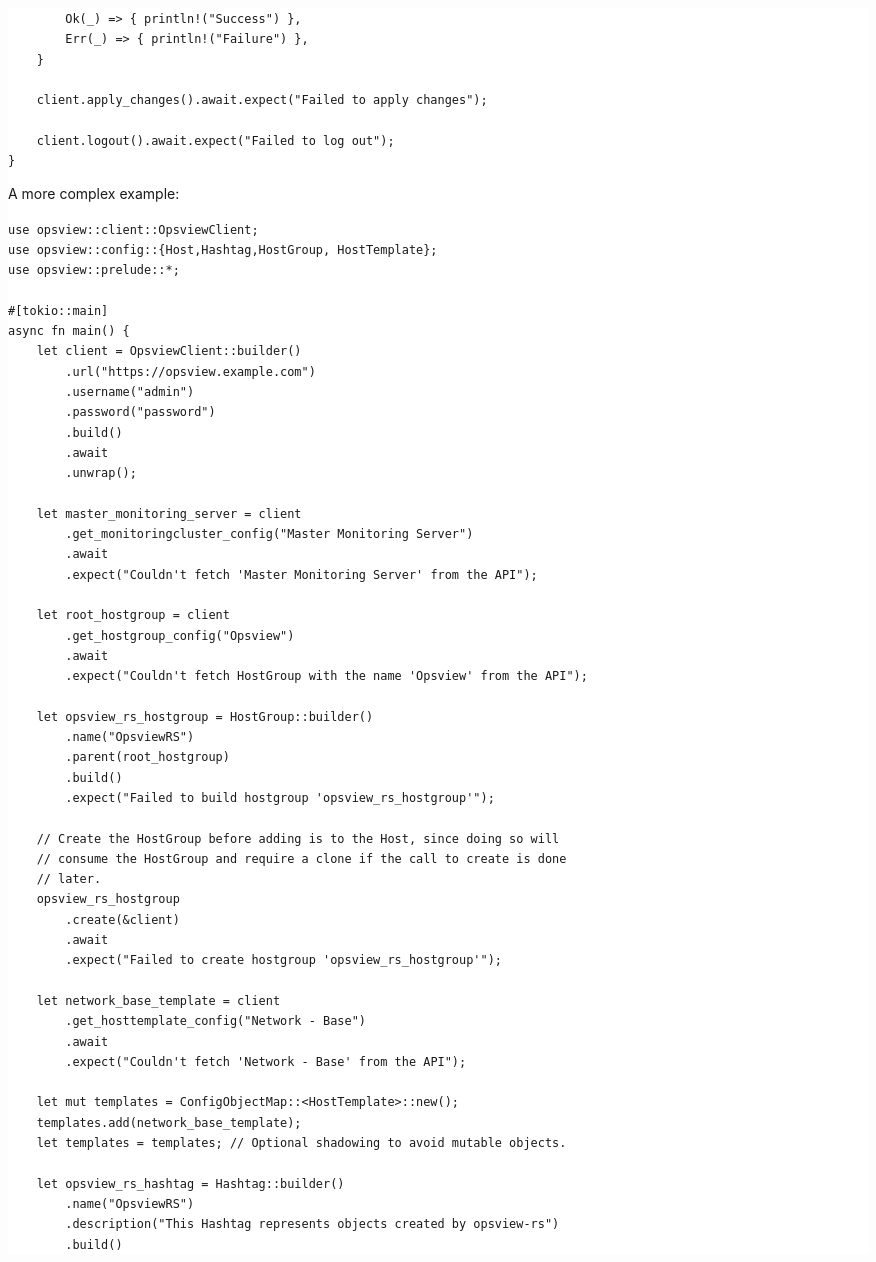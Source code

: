 ```rust,no_run
        Ok(_) => { println!("Success") },
        Err(_) => { println!("Failure") },
    }

    client.apply_changes().await.expect("Failed to apply changes");
    
    client.logout().await.expect("Failed to log out");
}
```

A more complex example:

``` rust,no_run
use opsview::client::OpsviewClient;
use opsview::config::{Host,Hashtag,HostGroup, HostTemplate};
use opsview::prelude::*;

#[tokio::main]
async fn main() {
    let client = OpsviewClient::builder()
        .url("https://opsview.example.com")
        .username("admin")
        .password("password")
        .build()
        .await
        .unwrap();
        
    let master_monitoring_server = client
        .get_monitoringcluster_config("Master Monitoring Server")
        .await
        .expect("Couldn't fetch 'Master Monitoring Server' from the API");

    let root_hostgroup = client
        .get_hostgroup_config("Opsview")
        .await
        .expect("Couldn't fetch HostGroup with the name 'Opsview' from the API");
    
    let opsview_rs_hostgroup = HostGroup::builder()
        .name("OpsviewRS")
        .parent(root_hostgroup)
        .build()
        .expect("Failed to build hostgroup 'opsview_rs_hostgroup'");

    // Create the HostGroup before adding is to the Host, since doing so will
    // consume the HostGroup and require a clone if the call to create is done
    // later.
    opsview_rs_hostgroup
        .create(&client)
        .await
        .expect("Failed to create hostgroup 'opsview_rs_hostgroup'");
        
    let network_base_template = client
        .get_hosttemplate_config("Network - Base")
        .await
        .expect("Couldn't fetch 'Network - Base' from the API");
    
    let mut templates = ConfigObjectMap::<HostTemplate>::new();
    templates.add(network_base_template);
    let templates = templates; // Optional shadowing to avoid mutable objects.

    let opsview_rs_hashtag = Hashtag::builder()
        .name("OpsviewRS")
        .description("This Hashtag represents objects created by opsview-rs")
        .build()
```